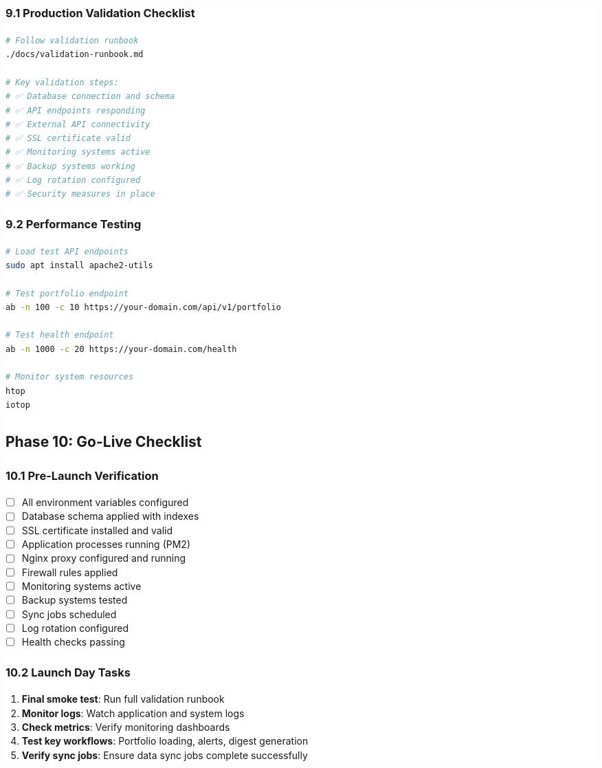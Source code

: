 ### 9.1 Production Validation Checklist
```bash
# Follow validation runbook
./docs/validation-runbook.md

# Key validation steps:
# ✅ Database connection and schema
# ✅ API endpoints responding
# ✅ External API connectivity
# ✅ SSL certificate valid
# ✅ Monitoring systems active
# ✅ Backup systems working
# ✅ Log rotation configured
# ✅ Security measures in place
```

### 9.2 Performance Testing
```bash
# Load test API endpoints
sudo apt install apache2-utils

# Test portfolio endpoint
ab -n 100 -c 10 https://your-domain.com/api/v1/portfolio

# Test health endpoint
ab -n 1000 -c 20 https://your-domain.com/health

# Monitor system resources
htop
iotop
```

## Phase 10: Go-Live Checklist

### 10.1 Pre-Launch Verification
- [ ] All environment variables configured
- [ ] Database schema applied with indexes
- [ ] SSL certificate installed and valid
- [ ] Application processes running (PM2)
- [ ] Nginx proxy configured and running
- [ ] Firewall rules applied
- [ ] Monitoring systems active
- [ ] Backup systems tested
- [ ] Sync jobs scheduled
- [ ] Log rotation configured
- [ ] Health checks passing

### 10.2 Launch Day Tasks
1. **Final smoke test**: Run full validation runbook
2. **Monitor logs**: Watch application and system logs
3. **Check metrics**: Verify monitoring dashboards
4. **Test key workflows**: Portfolio loading, alerts, digest generation
5. **Verify sync jobs**: Ensure data sync jobs complete successfully
